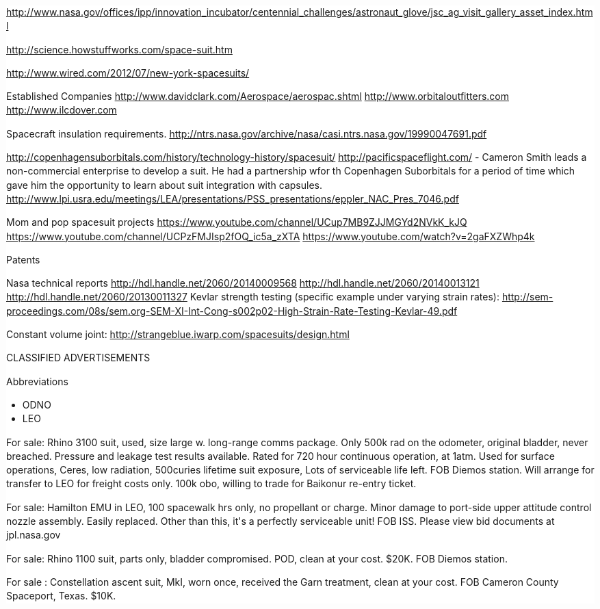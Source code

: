 http://www.nasa.gov/offices/ipp/innovation_incubator/centennial_challenges/astronaut_glove/jsc_ag_visit_gallery_asset_index.html

http://science.howstuffworks.com/space-suit.htm

http://www.wired.com/2012/07/new-york-spacesuits/

Established Companies
http://www.davidclark.com/Aerospace/aerospac.shtml
http://www.orbitaloutfitters.com
http://www.ilcdover.com

Spacecraft insulation requirements. http://ntrs.nasa.gov/archive/nasa/casi.ntrs.nasa.gov/19990047691.pdf

http://copenhagensuborbitals.com/history/technology-history/spacesuit/
http://pacificspaceflight.com/ - Cameron Smith leads a non-commercial enterprise to develop a suit.  He had a partnership wfor th Copenhagen Suborbitals for a period of time which gave him the opportunity to learn about suit integration with capsules.
http://www.lpi.usra.edu/meetings/LEA/presentations/PSS_presentations/eppler_NAC_Pres_7046.pdf


Mom and pop spacesuit projects
https://www.youtube.com/channel/UCup7MB9ZJJMGYd2NVkK_kJQ
https://www.youtube.com/channel/UCPzFMJIsp2fOQ_ic5a_zXTA
https://www.youtube.com/watch?v=2gaFXZWhp4k

Patents

Nasa technical reports
http://hdl.handle.net/2060/20140009568
http://hdl.handle.net/2060/20140013121
http://hdl.handle.net/2060/20130011327
Kevlar strength testing (specific example under varying strain rates): http://sem-proceedings.com/08s/sem.org-SEM-XI-Int-Cong-s002p02-High-Strain-Rate-Testing-Kevlar-49.pdf

Constant volume joint: http://strangeblue.iwarp.com/spacesuits/design.html

CLASSIFIED ADVERTISEMENTS

Abbreviations
  - ODNO
  - LEO

For sale: Rhino 3100 suit, used, size large w. long-range comms package. Only 500k rad on the odometer, original bladder, never breached. Pressure and leakage test results available. Rated for 720 hour continuous operation, at 1atm.  Used for surface operations, Ceres, low radiation, 500curies lifetime suit exposure,  Lots of serviceable life left. FOB Diemos station. Will arrange for transfer to LEO for freight costs only.  100k obo, willing to trade for Baikonur re-entry ticket. 

For sale: Hamilton EMU in LEO, 100 spacewalk hrs only,  no propellant or charge. Minor damage to port-side upper attitude control nozzle assembly. Easily replaced. Other than this, it's a perfectly serviceable unit!  FOB ISS. Please view bid documents at jpl.nasa.gov

For sale: Rhino 1100 suit, parts only, bladder compromised.  POD, clean at your cost. $20K. FOB Diemos station. 

For sale : Constellation ascent suit, MkI, worn once, received the Garn treatment, clean at your cost.  FOB Cameron County Spaceport, Texas. $10K.
